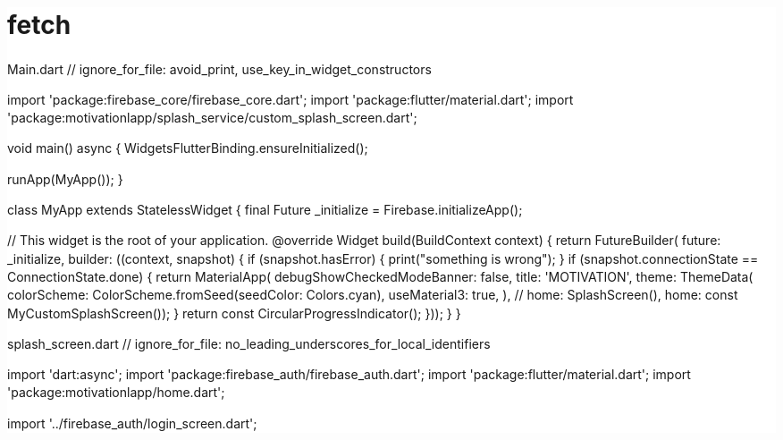 # fetch

Main.dart
// ignore_for_file: avoid_print, use_key_in_widget_constructors

import 'package:firebase_core/firebase_core.dart';
import 'package:flutter/material.dart';
import 'package:motivationlapp/splash_service/custom_splash_screen.dart';

void main() async {
  WidgetsFlutterBinding.ensureInitialized();

  runApp(MyApp());
}

class MyApp extends StatelessWidget {
  final Future<FirebaseApp> _initialize = Firebase.initializeApp();

  // This widget is the root of your application.
  @override
  Widget build(BuildContext context) {
    return FutureBuilder(
        future: _initialize,
        builder: ((context, snapshot) {
          if (snapshot.hasError) {
            print("something is wrong");
          }
          if (snapshot.connectionState == ConnectionState.done) {
            return MaterialApp(
                debugShowCheckedModeBanner: false,
                title: 'MOTIVATION',
                theme: ThemeData(
                  colorScheme: ColorScheme.fromSeed(seedColor: Colors.cyan),
                  useMaterial3: true,
                ),
                // home: SplashScreen(),
                home: const MyCustomSplashScreen());
          }
          return const CircularProgressIndicator();
        }));
  }
}


splash_screen.dart
// ignore_for_file: no_leading_underscores_for_local_identifiers

import 'dart:async';
import 'package:firebase_auth/firebase_auth.dart';
import 'package:flutter/material.dart';
import 'package:motivationlapp/home.dart';

import '../firebase_auth/login_screen.dart';
